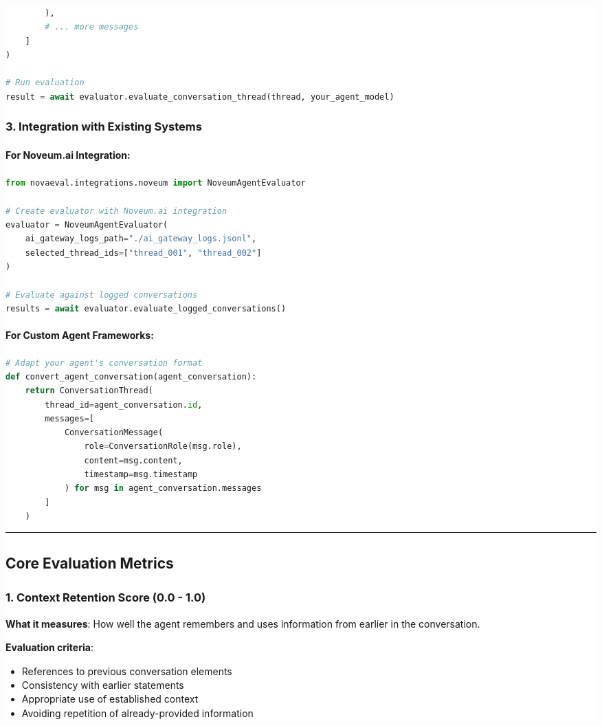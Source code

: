 ```python
        ),
        # ... more messages
    ]
)

# Run evaluation
result = await evaluator.evaluate_conversation_thread(thread, your_agent_model)
```

### 3. Integration with Existing Systems

#### For Noveum.ai Integration:
```python
from novaeval.integrations.noveum import NoveumAgentEvaluator

# Create evaluator with Noveum.ai integration
evaluator = NoveumAgentEvaluator(
    ai_gateway_logs_path="./ai_gateway_logs.jsonl",
    selected_thread_ids=["thread_001", "thread_002"]
)

# Evaluate against logged conversations
results = await evaluator.evaluate_logged_conversations()
```

#### For Custom Agent Frameworks:
```python
# Adapt your agent's conversation format
def convert_agent_conversation(agent_conversation):
    return ConversationThread(
        thread_id=agent_conversation.id,
        messages=[
            ConversationMessage(
                role=ConversationRole(msg.role),
                content=msg.content,
                timestamp=msg.timestamp
            ) for msg in agent_conversation.messages
        ]
    )
```

---

## Core Evaluation Metrics

### 1. Context Retention Score (0.0 - 1.0)

**What it measures**: How well the agent remembers and uses information from earlier in the conversation.

**Evaluation criteria**:
- References to previous conversation elements
- Consistency with earlier statements
- Appropriate use of established context
- Avoiding repetition of already-provided information
